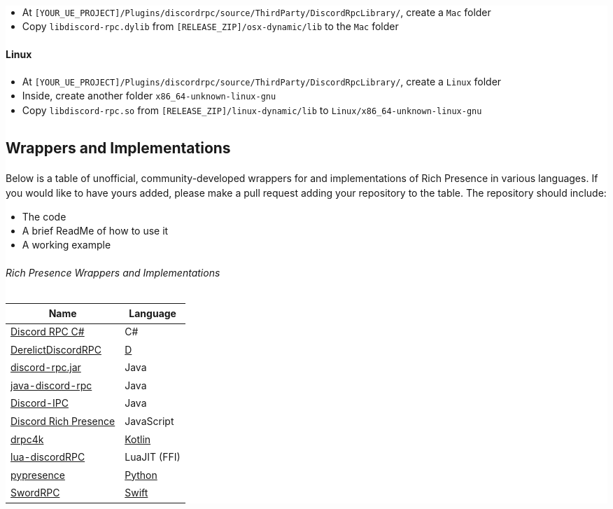 - At `[YOUR_UE_PROJECT]/Plugins/discordrpc/source/ThirdParty/DiscordRpcLibrary/`, create a `Mac` folder
- Copy `libdiscord-rpc.dylib` from `[RELEASE_ZIP]/osx-dynamic/lib` to the `Mac` folder

#### Linux

- At `[YOUR_UE_PROJECT]/Plugins/discordrpc/source/ThirdParty/DiscordRpcLibrary/`, create a `Linux` folder
- Inside, create another folder `x86_64-unknown-linux-gnu`
- Copy `libdiscord-rpc.so` from `[RELEASE_ZIP]/linux-dynamic/lib` to `Linux/x86_64-unknown-linux-gnu`

## Wrappers and Implementations

Below is a table of unofficial, community-developed wrappers for and implementations of Rich Presence in various languages. If you would like to have yours added, please make a pull request adding your repository to the table. The repository should include:

- The code
- A brief ReadMe of how to use it
- A working example

###### Rich Presence Wrappers and Implementations

| Name                                                                      | Language                          |
| ------------------------------------------------------------------------- | --------------------------------- |
| [Discord RPC C#](https://github.com/Lachee/discord-rpc-csharp)            | C#                                |
| [DerelictDiscordRPC](https://github.com/voidblaster/DerelictDiscordRPC)   | [D](https://dlang.org/)           |
| [discord-rpc.jar](https://github.com/Vatuu/discord-rpc 'Discord-RPC.jar') | Java                              |
| [java-discord-rpc](https://github.com/MinnDevelopment/java-discord-rpc)   | Java                              |
| [Discord-IPC](https://github.com/jagrosh/DiscordIPC)                      | Java                              |
| [Discord Rich Presence](https://npmjs.org/discord-rich-presence)          | JavaScript                        |
| [drpc4k](https://github.com/Bluexin/drpc4k)                               | [Kotlin](https://kotlinlang.org/) |
| [lua-discordRPC](https://github.com/pfirsich/lua-discordRPC)              | LuaJIT (FFI)                      |
| [pypresence](https://github.com/qwertyquerty/pypresence)                  | [Python](https://python.org/)     |
| [SwordRPC](https://github.com/Azoy/SwordRPC)                              | [Swift](https://swift.org)        |
